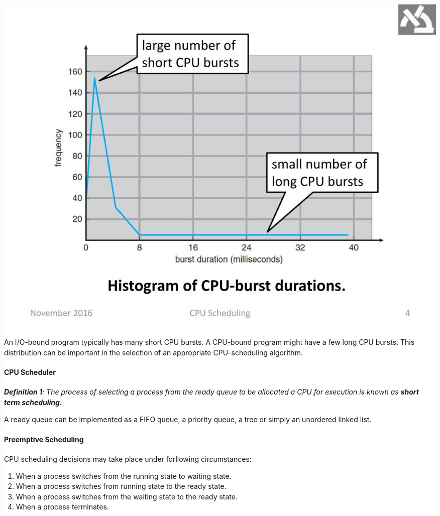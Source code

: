 ![cpu burst distribution](/images/os-process/cpu-burst-distribution.jpg)

An I/O-bound program typically has many short CPU bursts. A CPU-bound program might have a few long CPU bursts. This distribution can be important in the selection of an appropriate CPU-scheduling algorithm.

#### CPU Scheduler

***Definition 1**: The process of selecting a process from the ready queue to be allocated a CPU for execution is known as **short term scheduling**.*

A ready queue can be implemented as a FIFO queue, a priority queue, a tree or simply an unordered linked list.

#### Preemptive Scheduling

CPU scheduling decisions may take place under forllowing circumstances:

1. When a process switches from the running state to waiting state.
2. When a process switches from running state to the ready state.
3. When a process switches from the waiting state to the ready state.
4. When a process terminates.

